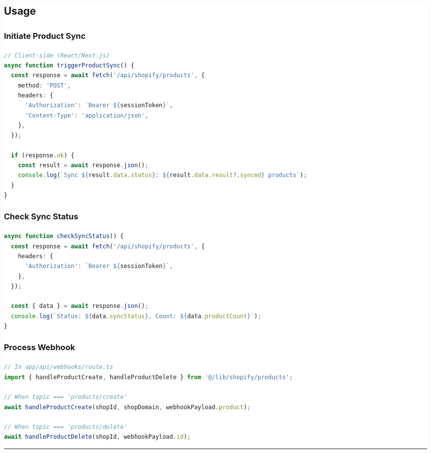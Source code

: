 
## Usage

### Initiate Product Sync

```typescript
// Client-side (React/Next.js)
async function triggerProductSync() {
  const response = await fetch('/api/shopify/products', {
    method: 'POST',
    headers: {
      'Authorization': `Bearer ${sessionToken}`,
      'Content-Type': 'application/json',
    },
  });

  if (response.ok) {
    const result = await response.json();
    console.log(`Sync ${result.data.status}: ${result.data.result?.synced} products`);
  }
}
```

### Check Sync Status

```typescript
async function checkSyncStatus() {
  const response = await fetch('/api/shopify/products', {
    headers: {
      'Authorization': `Bearer ${sessionToken}`,
    },
  });

  const { data } = await response.json();
  console.log(`Status: ${data.syncStatus}, Count: ${data.productCount}`);
}
```

### Process Webhook

```typescript
// In app/api/webhooks/route.ts
import { handleProductCreate, handleProductDelete } from '@/lib/shopify/products';

// When topic === 'products/create'
await handleProductCreate(shopId, shopDomain, webhookPayload.product);

// When topic === 'products/delete'
await handleProductDelete(shopId, webhookPayload.id);
```

---
